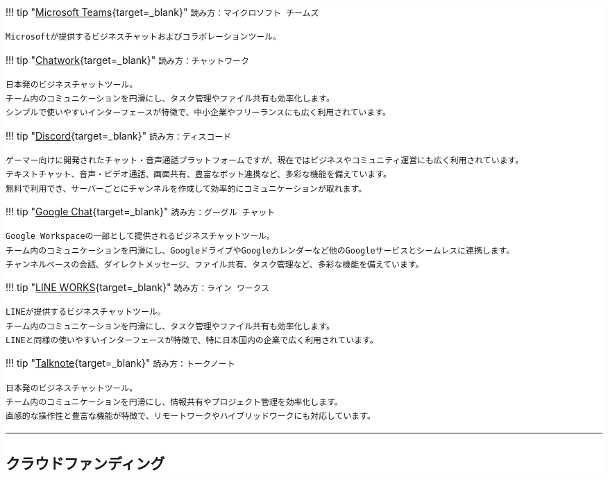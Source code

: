 !!! tip "[Microsoft Teams](https://www.microsoft.com/ja-jp/microsoft-teams/group-chat-software){target=_blank}"
    ```
    読み方：マイクロソフト チームズ
    ```

    Microsoftが提供するビジネスチャットおよびコラボレーションツール。

!!! tip "[Chatwork](https://go.chatwork.com/ja/){target=_blank}"
    ```
    読み方：チャットワーク
    ```
      
    日本発のビジネスチャットツール。  
    チーム内のコミュニケーションを円滑にし、タスク管理やファイル共有も効率化します。  
    シンプルで使いやすいインターフェースが特徴で、中小企業やフリーランスにも広く利用されています。

!!! tip "[Discord](https://discord.com/){target=_blank}"
    ```
    読み方：ディスコード
    ```
      
    ゲーマー向けに開発されたチャット・音声通話プラットフォームですが、現在ではビジネスやコミュニティ運営にも広く利用されています。  
    テキストチャット、音声・ビデオ通話、画面共有、豊富なボット連携など、多彩な機能を備えています。  
    無料で利用でき、サーバーごとにチャンネルを作成して効率的にコミュニケーションが取れます。

!!! tip "[Google Chat](https://workspace.google.co.jp/products/chat/){target=_blank}"
    ```
    読み方：グーグル チャット
    ```
      
    Google Workspaceの一部として提供されるビジネスチャットツール。  
    チーム内のコミュニケーションを円滑にし、GoogleドライブやGoogleカレンダーなど他のGoogleサービスとシームレスに連携します。  
    チャンネルベースの会話、ダイレクトメッセージ、ファイル共有、タスク管理など、多彩な機能を備えています。

!!! tip "[LINE WORKS](https://line.worksmobile.com/jp/){target=_blank}"
    ```
    読み方：ライン ワークス
    ```
      
    LINEが提供するビジネスチャットツール。  
    チーム内のコミュニケーションを円滑にし、タスク管理やファイル共有も効率化します。  
    LINEと同様の使いやすいインターフェースが特徴で、特に日本国内の企業で広く利用されています。

!!! tip "[Talknote](https://talknote.com/){target=_blank}"
    ```
    読み方：トークノート
    ```
      
    日本発のビジネスチャットツール。  
    チーム内のコミュニケーションを円滑にし、情報共有やプロジェクト管理を効率化します。  
    直感的な操作性と豊富な機能が特徴で、リモートワークやハイブリッドワークにも対応しています。

---

## クラウドファンディング
